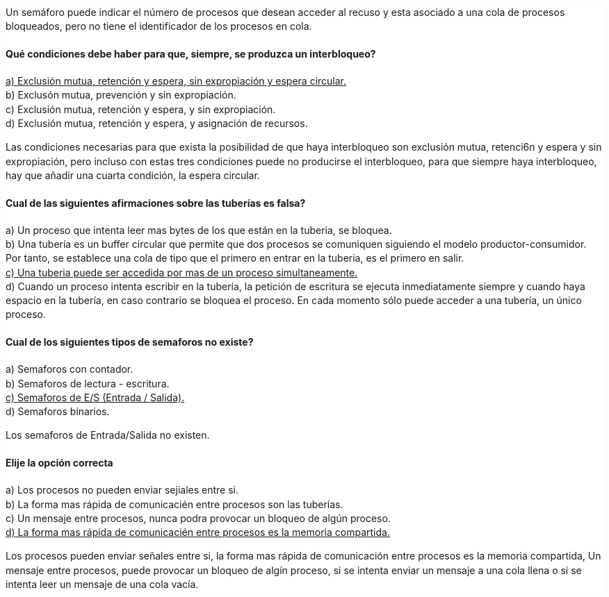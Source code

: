 Un semáforo puede indicar el número de procesos que desean acceder al recuso y esta asociado a una cola de procesos bloqueados, pero no tiene el identificador de los procesos en cola.  

#### Qué condiciones debe haber para que, siempre, se produzca un interbloqueo?

<u>a) Exclusión mutua, retención y espera, sin expropiación y espera circular.</u>  
b) Exclusón mutua, prevención y sin expropiación.  
c) Exclusión mutua, retención y espera, y sin expropiación.  
d) Exclusión mutua, retención y espera, y asignación de recursos.  

Las condiciones necesarias para que exista la posibilidad de que haya interbloqueo son exclusión mutua, retenci6n y espera y sin expropiación, pero incluso con estas tres condiciones puede no producirse el interbloqueo, para que siempre haya interbloqueo, hay que añadir una cuarta condición, la espera circular.  

#### Cual de las siguientes afirmaciones sobre las tuberías es falsa?

a) Un proceso que intenta leer mas bytes de los que están en la tuberia, se bloquea.  
b) Una tubería es un buffer circular que permite que dos procesos se comuniquen siguiendo el modelo productor-consumidor. Por tanto, se establece una cola de tipo que el primero en entrar en la tuberia, es el primero en salir.  
<u>c) Una tuberia puede ser accedida por mas de un proceso simultaneamente.</u>  
d) Cuando un proceso intenta escribir en la tubería, la petición de escritura se ejecuta inmediatamente siempre y cuando haya espacio en la tubería, en caso
contrario se bloquea el proceso. En cada momento sólo puede acceder a una tubería, un único proceso.  

#### Cual de los siguientes tipos de semaforos no existe?

a) Semaforos con contador.  
b) Semaforos de lectura - escritura.  
<u>c) Semaforos de E/S (Entrada / Salida).</u>  
d) Semaforos binarios.  

Los semaforos de Entrada/Salida no existen.  

#### Elije la opción correcta

a) Los procesos no pueden enviar sejiales entre si.  
b) La forma mas rápida de comunicacién entre procesos son las tuberías.  
c) Un mensaje entre procesos, nunca podra provocar un bloqueo de algún proceso.  
<u>d) La forma mas rápida de comunicacién entre procesos es la memoria compartida.</u>  

Los procesos pueden enviar señales entre si, la forma mas rápida de comunicación entre procesos es la memoria compartida, Un mensaje entre procesos, puede provocar un bloqueo de algín proceso, si se intenta enviar un mensaje a una cola llena o si se intenta leer un mensaje de una cola vacía.  
